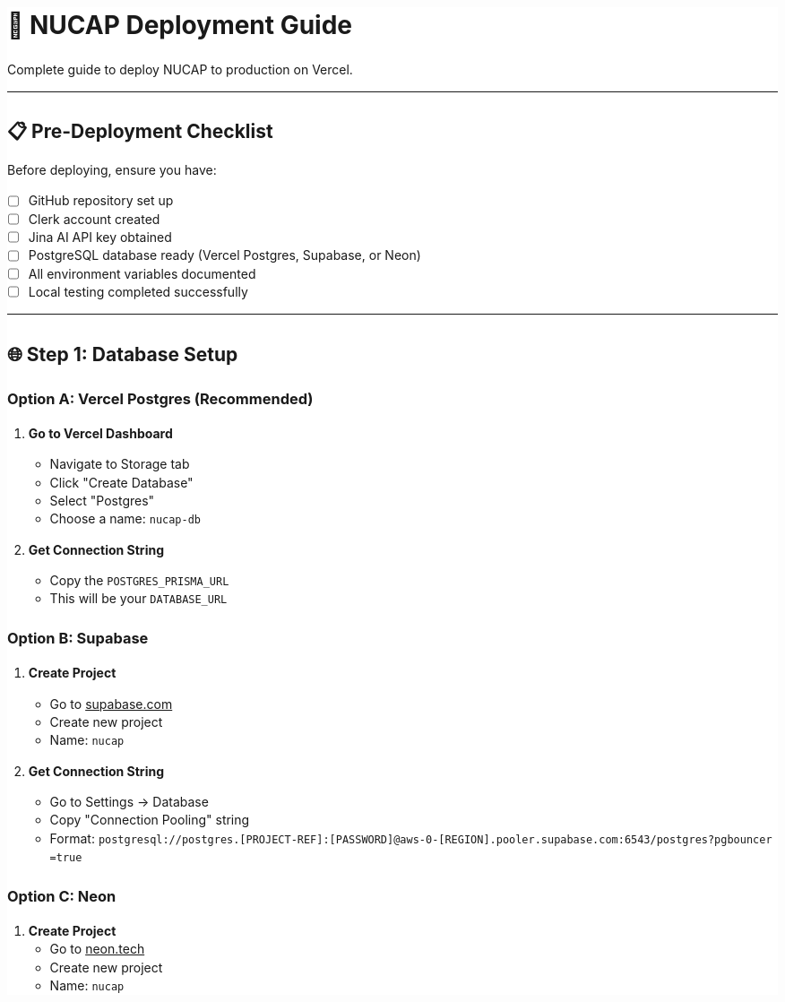 # 🚀 NUCAP Deployment Guide

Complete guide to deploy NUCAP to production on Vercel.

---

## 📋 Pre-Deployment Checklist

Before deploying, ensure you have:

- [ ] GitHub repository set up
- [ ] Clerk account created
- [ ] Jina AI API key obtained
- [ ] PostgreSQL database ready (Vercel Postgres, Supabase, or Neon)
- [ ] All environment variables documented
- [ ] Local testing completed successfully

---

## 🌐 Step 1: Database Setup

### Option A: Vercel Postgres (Recommended)

1. **Go to Vercel Dashboard**
   - Navigate to Storage tab
   - Click "Create Database"
   - Select "Postgres"
   - Choose a name: `nucap-db`

2. **Get Connection String**
   - Copy the `POSTGRES_PRISMA_URL`
   - This will be your `DATABASE_URL`

### Option B: Supabase

1. **Create Project**
   - Go to [supabase.com](https://supabase.com)
   - Create new project
   - Name: `nucap`

2. **Get Connection String**
   - Go to Settings → Database
   - Copy "Connection Pooling" string
   - Format: `postgresql://postgres.[PROJECT-REF]:[PASSWORD]@aws-0-[REGION].pooler.supabase.com:6543/postgres?pgbouncer=true`

### Option C: Neon

1. **Create Project**
   - Go to [neon.tech](https://neon.tech)
   - Create new project
   - Name: `nucap`
